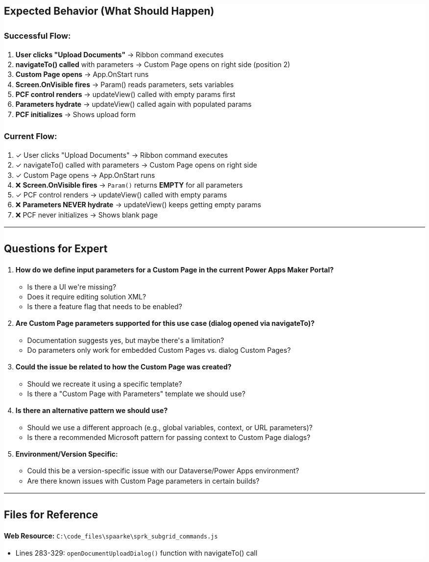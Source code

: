 
## Expected Behavior (What Should Happen)

### Successful Flow:

1. **User clicks "Upload Documents"** → Ribbon command executes
2. **navigateTo() called** with parameters → Custom Page opens on right side (position 2)
3. **Custom Page opens** → App.OnStart runs
4. **Screen.OnVisible fires** → Param() reads parameters, sets variables
5. **PCF control renders** → updateView() called with empty params first
6. **Parameters hydrate** → updateView() called again with populated params
7. **PCF initializes** → Shows upload form

### Current Flow:

1. ✓ User clicks "Upload Documents" → Ribbon command executes
2. ✓ navigateTo() called with parameters → Custom Page opens on right side
3. ✓ Custom Page opens → App.OnStart runs
4. ❌ **Screen.OnVisible fires** → `Param()` returns **EMPTY** for all parameters
5. ✓ PCF control renders → updateView() called with empty params
6. ❌ **Parameters NEVER hydrate** → updateView() keeps getting empty params
7. ❌ PCF never initializes → Shows blank page

---

## Questions for Expert

1. **How do we define input parameters for a Custom Page in the current Power Apps Maker Portal?**
   - Is there a UI we're missing?
   - Does it require editing solution XML?
   - Is there a feature flag that needs to be enabled?

2. **Are Custom Page parameters supported for this use case (dialog opened via navigateTo)?**
   - Documentation suggests yes, but maybe there's a limitation?
   - Do parameters only work for embedded Custom Pages vs. dialog Custom Pages?

3. **Could the issue be related to how the Custom Page was created?**
   - Should we recreate it using a specific template?
   - Is there a "Custom Page with Parameters" template we should use?

4. **Is there an alternative pattern we should use?**
   - Should we use a different approach (e.g., global variables, context, or URL parameters)?
   - Is there a recommended Microsoft pattern for passing context to Custom Page dialogs?

5. **Environment/Version Specific:**
   - Could this be a version-specific issue with our Dataverse/Power Apps environment?
   - Are there known issues with Custom Page parameters in certain builds?

---

## Files for Reference

**Web Resource:** `C:\code_files\spaarke\sprk_subgrid_commands.js`
- Lines 283-329: `openDocumentUploadDialog()` function with navigateTo() call
